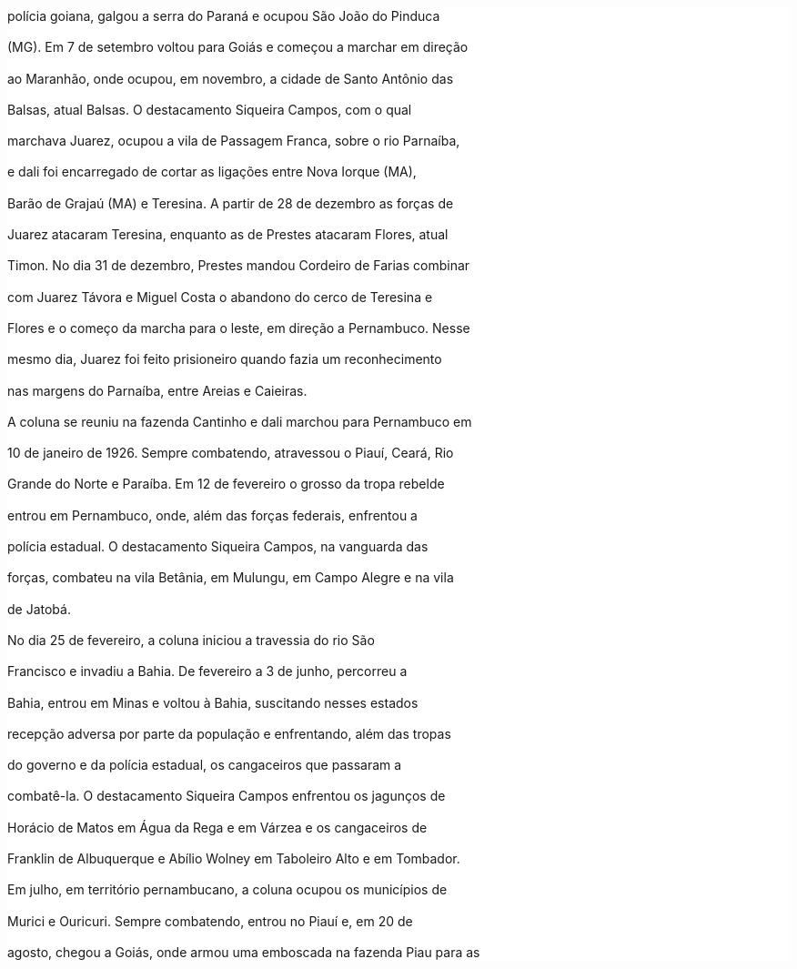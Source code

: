 polícia goiana, galgou a serra do Paraná e ocupou São João do Pinduca

(MG). Em 7 de setembro voltou para Goiás e começou a marchar em direção

ao Maranhão, onde ocupou, em novembro, a cidade de Santo Antônio das

Balsas, atual Balsas. O destacamento Siqueira Campos, com o qual

marchava Juarez, ocupou a vila de Passagem Franca, sobre o rio Parnaíba,

e dali foi encarregado de cortar as ligações entre Nova Iorque (MA),

Barão de Grajaú (MA) e Teresina. A partir de 28 de dezembro as forças de

Juarez atacaram Teresina, enquanto as de Prestes atacaram Flores, atual

Timon. No dia 31 de dezembro, Prestes mandou Cordeiro de Farias combinar

com Juarez Távora e Miguel Costa o abandono do cerco de Teresina e

Flores e o começo da marcha para o leste, em direção a Pernambuco. Nesse

mesmo dia, Juarez foi feito prisioneiro quando fazia um reconhecimento

nas margens do Parnaíba, entre Areias e Caieiras.



A coluna se reuniu na fazenda Cantinho e dali marchou para Pernambuco em

10 de janeiro de 1926. Sempre combatendo, atravessou o Piauí, Ceará, Rio

Grande do Norte e Paraíba. Em 12 de fevereiro o grosso da tropa rebelde

entrou em Pernambuco, onde, além das forças federais, enfrentou a

polícia estadual. O destacamento Siqueira Campos, na vanguarda das

forças, combateu na vila Betânia, em Mulungu, em Campo Alegre e na vila

de Jatobá.



No dia 25 de fevereiro, a coluna iniciou a travessia do rio São

Francisco e invadiu a Bahia. De fevereiro a 3 de junho, percorreu a

Bahia, entrou em Minas e voltou à Bahia, suscitando nesses estados

recepção adversa por parte da população e enfrentando, além das tropas

do governo e da polícia estadual, os cangaceiros que passaram a

combatê-la. O destacamento Siqueira Campos enfrentou os jagunços de

Horácio de Matos em Água da Rega e em Várzea e os cangaceiros de

Franklin de Albuquerque e Abílio Wolney em Taboleiro Alto e em Tombador.



Em julho, em território pernambucano, a coluna ocupou os municípios de

Murici e Ouricuri. Sempre combatendo, entrou no Piauí e, em 20 de

agosto, chegou a Goiás, onde armou uma emboscada na fazenda Piau para as
